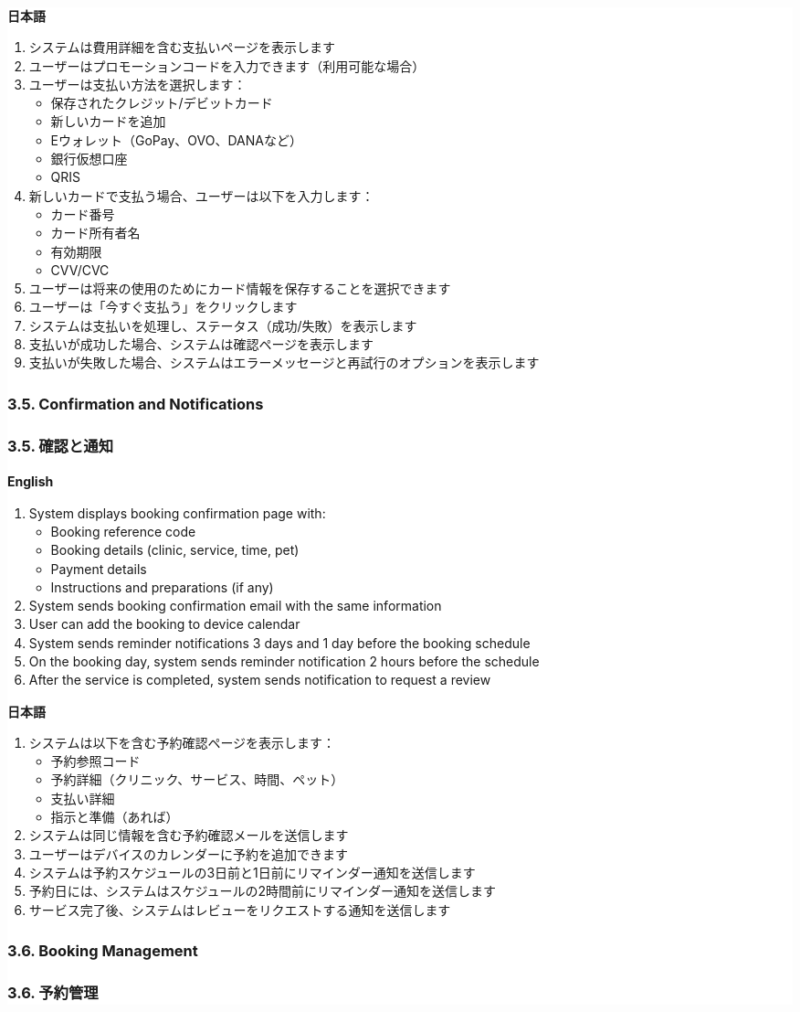 
**日本語**
1. システムは費用詳細を含む支払いページを表示します
2. ユーザーはプロモーションコードを入力できます（利用可能な場合）
3. ユーザーは支払い方法を選択します：
   - 保存されたクレジット/デビットカード
   - 新しいカードを追加
   - Eウォレット（GoPay、OVO、DANAなど）
   - 銀行仮想口座
   - QRIS
4. 新しいカードで支払う場合、ユーザーは以下を入力します：
   - カード番号
   - カード所有者名
   - 有効期限
   - CVV/CVC
5. ユーザーは将来の使用のためにカード情報を保存することを選択できます
6. ユーザーは「今すぐ支払う」をクリックします
7. システムは支払いを処理し、ステータス（成功/失敗）を表示します
8. 支払いが成功した場合、システムは確認ページを表示します
9. 支払いが失敗した場合、システムはエラーメッセージと再試行のオプションを表示します

### 3.5. Confirmation and Notifications
### 3.5. 確認と通知

**English**
1. System displays booking confirmation page with:
   - Booking reference code
   - Booking details (clinic, service, time, pet)
   - Payment details
   - Instructions and preparations (if any)
2. System sends booking confirmation email with the same information
3. User can add the booking to device calendar
4. System sends reminder notifications 3 days and 1 day before the booking schedule
5. On the booking day, system sends reminder notification 2 hours before the schedule
6. After the service is completed, system sends notification to request a review

**日本語**
1. システムは以下を含む予約確認ページを表示します：
   - 予約参照コード
   - 予約詳細（クリニック、サービス、時間、ペット）
   - 支払い詳細
   - 指示と準備（あれば）
2. システムは同じ情報を含む予約確認メールを送信します
3. ユーザーはデバイスのカレンダーに予約を追加できます
4. システムは予約スケジュールの3日前と1日前にリマインダー通知を送信します
5. 予約日には、システムはスケジュールの2時間前にリマインダー通知を送信します
6. サービス完了後、システムはレビューをリクエストする通知を送信します

### 3.6. Booking Management
### 3.6. 予約管理
